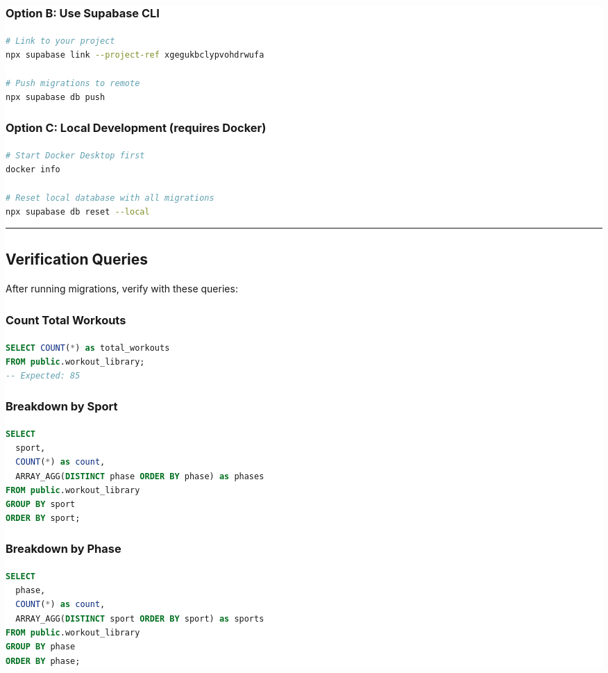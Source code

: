 ### Option B: Use Supabase CLI
```bash
# Link to your project
npx supabase link --project-ref xgegukbclypvohdrwufa

# Push migrations to remote
npx supabase db push
```

### Option C: Local Development (requires Docker)
```bash
# Start Docker Desktop first
docker info

# Reset local database with all migrations
npx supabase db reset --local
```

---

## Verification Queries

After running migrations, verify with these queries:

### Count Total Workouts
```sql
SELECT COUNT(*) as total_workouts
FROM public.workout_library;
-- Expected: 85
```

### Breakdown by Sport
```sql
SELECT
  sport,
  COUNT(*) as count,
  ARRAY_AGG(DISTINCT phase ORDER BY phase) as phases
FROM public.workout_library
GROUP BY sport
ORDER BY sport;
```

### Breakdown by Phase
```sql
SELECT
  phase,
  COUNT(*) as count,
  ARRAY_AGG(DISTINCT sport ORDER BY sport) as sports
FROM public.workout_library
GROUP BY phase
ORDER BY phase;
```
